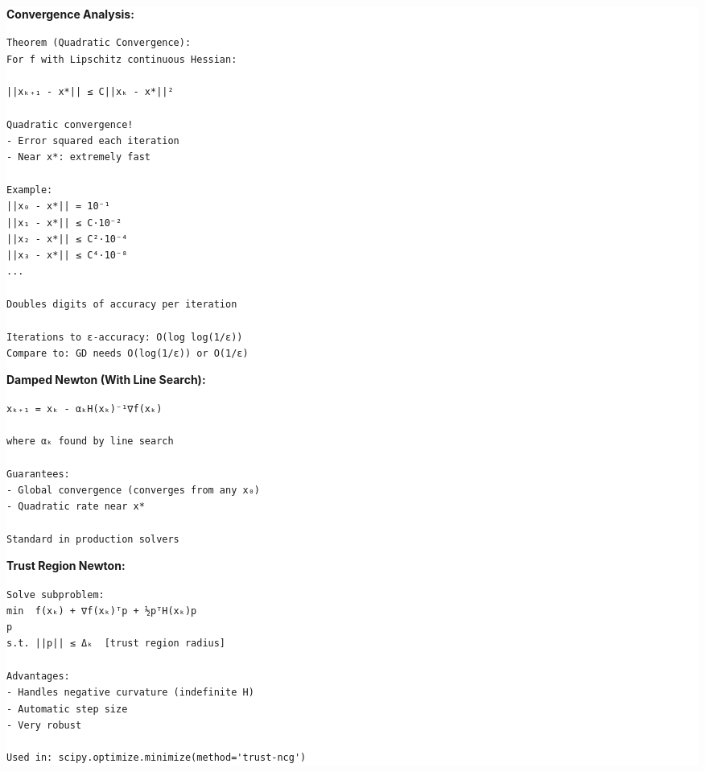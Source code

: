 **Convergence Analysis:**

```
Theorem (Quadratic Convergence):
For f with Lipschitz continuous Hessian:

||xₖ₊₁ - x*|| ≤ C||xₖ - x*||²

Quadratic convergence!
- Error squared each iteration
- Near x*: extremely fast

Example:
||x₀ - x*|| = 10⁻¹
||x₁ - x*|| ≤ C·10⁻²
||x₂ - x*|| ≤ C²·10⁻⁴
||x₃ - x*|| ≤ C⁴·10⁻⁸
...

Doubles digits of accuracy per iteration

Iterations to ε-accuracy: O(log log(1/ε))
Compare to: GD needs O(log(1/ε)) or O(1/ε)
```

**Damped Newton (With Line Search):**

```
xₖ₊₁ = xₖ - αₖH(xₖ)⁻¹∇f(xₖ)

where αₖ found by line search

Guarantees:
- Global convergence (converges from any x₀)
- Quadratic rate near x*

Standard in production solvers
```

**Trust Region Newton:**

```
Solve subproblem:
min  f(xₖ) + ∇f(xₖ)ᵀp + ½pᵀH(xₖ)p
p
s.t. ||p|| ≤ Δₖ  [trust region radius]

Advantages:
- Handles negative curvature (indefinite H)
- Automatic step size
- Very robust

Used in: scipy.optimize.minimize(method='trust-ncg')
```
